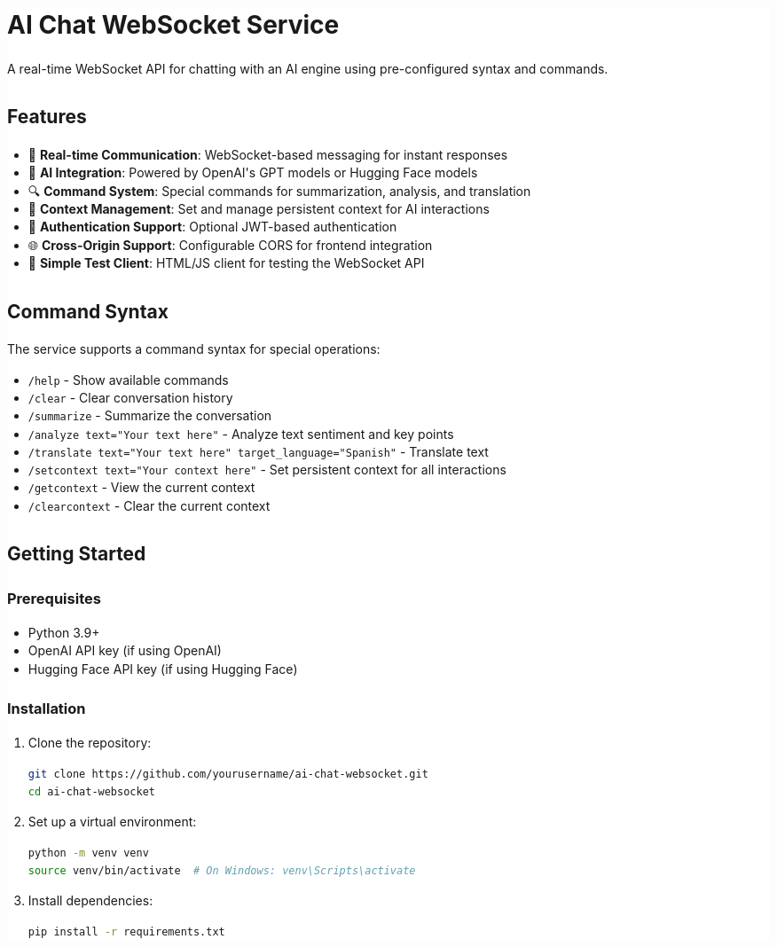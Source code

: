 # AI Chat WebSocket Service

A real-time WebSocket API for chatting with an AI engine using pre-configured syntax and commands.

## Features

- 🔄 **Real-time Communication**: WebSocket-based messaging for instant responses
- 🤖 **AI Integration**: Powered by OpenAI's GPT models or Hugging Face models
- 🔍 **Command System**: Special commands for summarization, analysis, and translation
- 📝 **Context Management**: Set and manage persistent context for AI interactions
- 🔐 **Authentication Support**: Optional JWT-based authentication
- 🌐 **Cross-Origin Support**: Configurable CORS for frontend integration
- 📱 **Simple Test Client**: HTML/JS client for testing the WebSocket API

## Command Syntax

The service supports a command syntax for special operations:

- `/help` - Show available commands
- `/clear` - Clear conversation history
- `/summarize` - Summarize the conversation
- `/analyze text="Your text here"` - Analyze text sentiment and key points
- `/translate text="Your text here" target_language="Spanish"` - Translate text
- `/setcontext text="Your context here"` - Set persistent context for all interactions
- `/getcontext` - View the current context
- `/clearcontext` - Clear the current context

## Getting Started

### Prerequisites

- Python 3.9+
- OpenAI API key (if using OpenAI)
- Hugging Face API key (if using Hugging Face)

### Installation

1. Clone the repository:
   ```bash
   git clone https://github.com/yourusername/ai-chat-websocket.git
   cd ai-chat-websocket
   ```

2. Set up a virtual environment:
   ```bash
   python -m venv venv
   source venv/bin/activate  # On Windows: venv\Scripts\activate
   ```

3. Install dependencies:
   ```bash
   pip install -r requirements.txt
   ```
